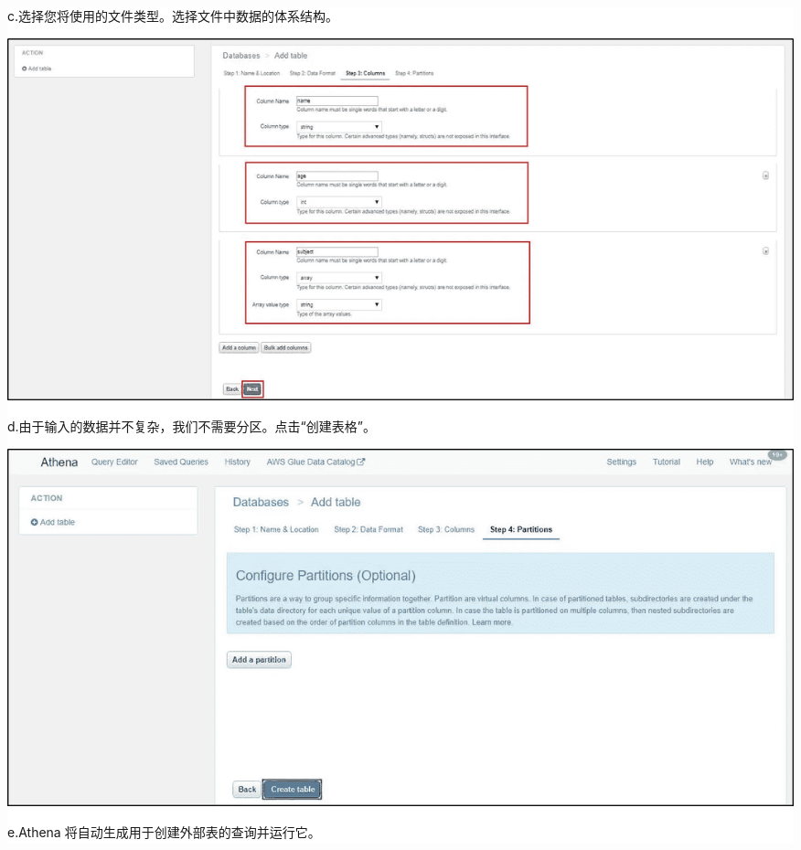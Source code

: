 c.选择您将使用的文件类型。选择文件中数据的体系结构。

![](img/e6f7b3bbcd2a1208a5687fa1c2bb6ca5.png)

d.由于输入的数据并不复杂，我们不需要分区。点击“创建表格”。

![](img/fb8167b35615cf23b2e0ff67a5cfb3e6.png)

e.Athena 将自动生成用于创建外部表的查询并运行它。
